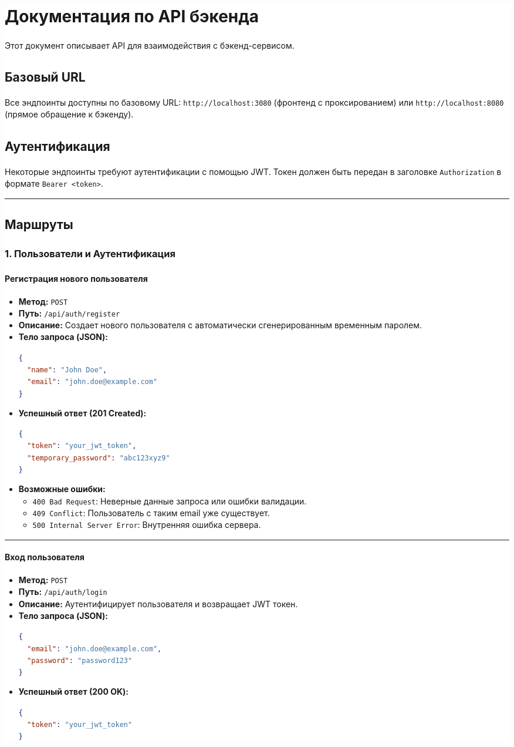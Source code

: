 # Документация по API бэкенда

Этот документ описывает API для взаимодействия с бэкенд-сервисом.

## Базовый URL

Все эндпоинты доступны по базовому URL: `http://localhost:3080` (фронтенд с проксированием) или `http://localhost:8080` (прямое обращение к бэкенду).

## Аутентификация

Некоторые эндпоинты требуют аутентификации с помощью JWT. Токен должен быть передан в заголовке `Authorization` в формате `Bearer <token>`.

---

## Маршруты

### 1. Пользователи и Аутентификация

#### Регистрация нового пользователя

- **Метод:** `POST`
- **Путь:** `/api/auth/register`
- **Описание:** Создает нового пользователя с автоматически сгенерированным временным паролем.
- **Тело запроса (JSON):**
  ```json
  {
    "name": "John Doe",
    "email": "john.doe@example.com"
  }
  ```
- **Успешный ответ (201 Created):**
  ```json
  {
    "token": "your_jwt_token",
    "temporary_password": "abc123xyz9"
  }
  ```
- **Возможные ошибки:**
  - `400 Bad Request`: Неверные данные запроса или ошибки валидации.
  - `409 Conflict`: Пользователь с таким email уже существует.
  - `500 Internal Server Error`: Внутренняя ошибка сервера.

---

#### Вход пользователя

- **Метод:** `POST`
- **Путь:** `/api/auth/login`
- **Описание:** Аутентифицирует пользователя и возвращает JWT токен.
- **Тело запроса (JSON):**
  ```json
  {
    "email": "john.doe@example.com",
    "password": "password123"
  }
  ```
- **Успешный ответ (200 OK):**
  ```json
  {
    "token": "your_jwt_token"
  }
  ```